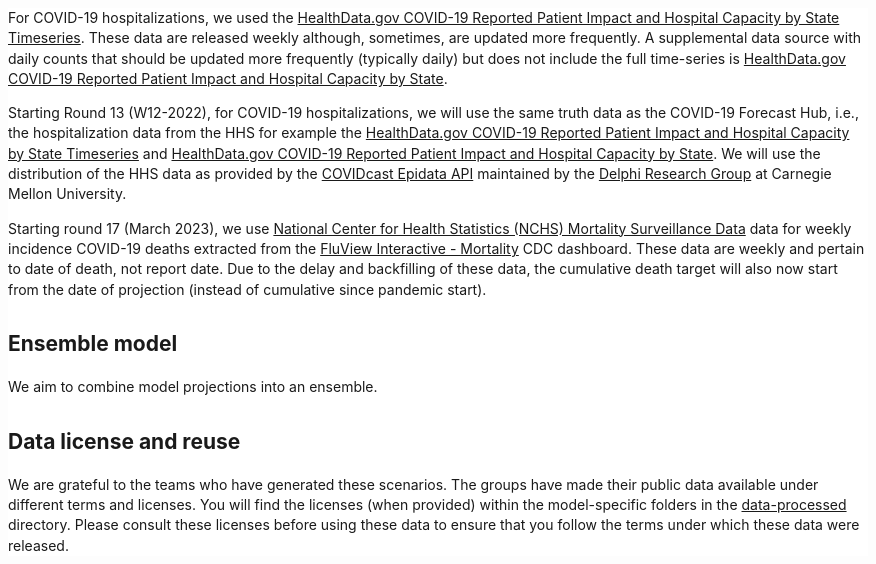 For COVID-19 hospitalizations, we used the [HealthData.gov COVID-19
Reported Patient Impact and Hospital Capacity by State
Timeseries](https://healthdata.gov/Hospital/COVID-19-Reported-Patient-Impact-and-Hospital-Capa/g62h-syeh).
These data are released weekly although, sometimes, are updated more
frequently. A supplemental data source with daily counts that should be
updated more frequently (typically daily) but does not include the full
time-series is [HealthData.gov COVID-19 Reported Patient Impact and
Hospital Capacity by
State](https://healthdata.gov/dataset/COVID-19-Reported-Patient-Impact-and-Hospital-Capa/6xf2-c3ie).

Starting Round 13 (W12-2022), for COVID-19 hospitalizations, we will use
the same truth data as the COVID-19 Forecast Hub, i.e., the
hospitalization data from the HHS for example the [HealthData.gov
COVID-19 Reported Patient Impact and Hospital Capacity by State
Timeseries](https://healthdata.gov/Hospital/COVID-19-Reported-Patient-Impact-and-Hospital-Capa/g62h-syeh)
and [HealthData.gov COVID-19 Reported Patient Impact and Hospital
Capacity by
State](https://healthdata.gov/dataset/COVID-19-Reported-Patient-Impact-and-Hospital-Capa/6xf2-c3ie).
We will use the distribution of the HHS data as provided by the
[COVIDcast Epidata
API](https://cmu-delphi.github.io/delphi-epidata/api/covidcast-signals/hhs.html)
maintained by the [Delphi Research Group](https://delphi.cmu.edu/about/)
at Carnegie Mellon University.

Starting round 17 (March 2023),  we use 
[National Center for Health Statistics (NCHS) Mortality Surveillance Data](https://www.cdc.gov/flu/weekly/overview.htm#NCHSMortality) 
data for weekly incidence COVID-19 deaths extracted from the 
[FluView Interactive - Mortality](https://gis.cdc.gov/grasp/fluview/mortality.html) 
CDC dashboard. These data are weekly and pertain to date of death, not report 
date. Due to the delay and backfilling of these data, the cumulative death 
target will also now start from the date of projection (instead of cumulative 
since pandemic start).

## Ensemble model

We aim to combine model projections into an ensemble.

## Data license and reuse

We are grateful to the teams who have generated these scenarios. The
groups have made their public data available under different terms and
licenses. You will find the licenses (when provided) within the
model-specific folders in the [data-processed](https://github.com/midas-network/covid19-scenario-modeling-hub_archive/tree/master/data-processed/)
directory. Please consult these licenses before using these data to
ensure that you follow the terms under which these data were released.
